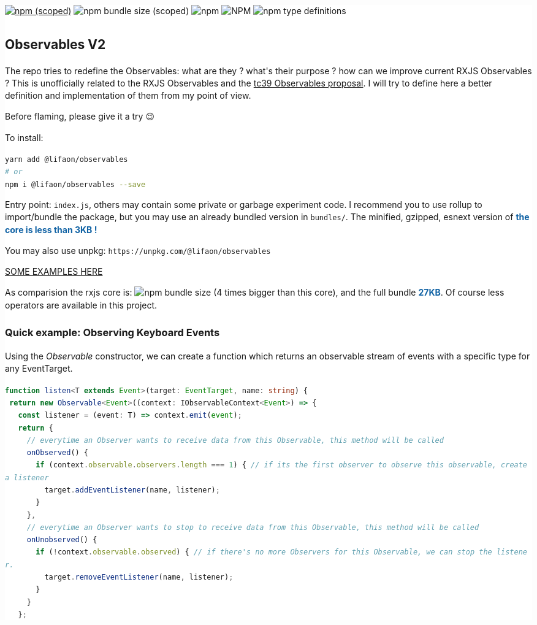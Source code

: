 [![npm (scoped)](https://img.shields.io/npm/v/@lifaon/observables.svg)](https://www.npmjs.com/package/@lifaon/observables)
![npm bundle size (scoped)](https://img.shields.io/bundlephobia/minzip/@lifaon/observables.svg)
![npm](https://img.shields.io/npm/dm/@lifaon/observables.svg)
![NPM](https://img.shields.io/npm/l/@lifaon/observables.svg)
![npm type definitions](https://img.shields.io/npm/types/@lifaon/observables.svg)


## Observables V2 ##
The repo tries to redefine the Observables: what are they ? what's their purpose ? how can we improve current RXJS Observables ?
This is unofficially related to the RXJS Observables and the [tc39 Observables proposal](https://github.com/tc39/proposal-observable).
I will try to define here a better definition and implementation of them from my point of view.

Before flaming, please give it a try 😉

To install:
```bash
yarn add @lifaon/observables
# or 
npm i @lifaon/observables --save
```

Entry point: `index.js`, others may contain some private or garbage experiment code. I recommend you to use rollup to import/bundle the package,
but you may use an already bundled version in `bundles/`.
The minified, gzipped, esnext version of <span style="color: #1062A4">**the core is less than 3KB !**</span>

You may also use unpkg: `https://unpkg.com/@lifaon/observables`

[SOME EXAMPLES HERE](./examples/README.md)

As comparision the rxjs core is: ![npm bundle size](https://img.shields.io/bundlephobia/minzip/rxjs.svg)
 (4 times bigger than this core), and the full bundle <span style="color: #1062A4">**27KB**</span>. Of course less operators are available in this project.
 
### Quick example: Observing Keyboard Events ###
Using the *Observable* constructor, we can create a function which returns an observable stream of events with a specific type for any EventTarget.
```ts
function listen<T extends Event>(target: EventTarget, name: string) {
 return new Observable<Event>((context: IObservableContext<Event>) => {
   const listener = (event: T) => context.emit(event);
   return {
     // everytime an Observer wants to receive data from this Observable, this method will be called
     onObserved() {
       if (context.observable.observers.length === 1) { // if its the first observer to observe this observable, create a listener
         target.addEventListener(name, listener);
       }
     },
     // everytime an Observer wants to stop to receive data from this Observable, this method will be called
     onUnobserved() {
       if (!context.observable.observed) { // if there's no more Observers for this Observable, we can stop the listener.
         target.removeEventListener(name, listener);
       }
     }
   };
```
